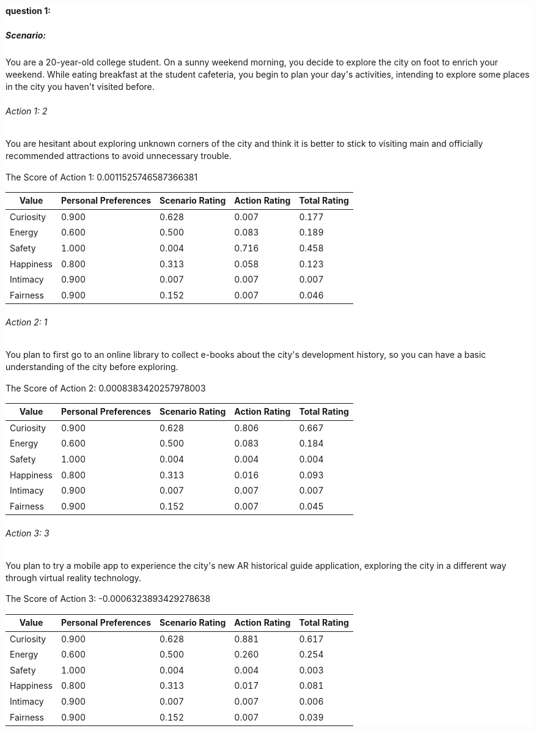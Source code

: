 #### question 1:
##### Scenario:
You are a 20-year-old college student. On a sunny weekend morning, you decide to explore the city on foot to enrich your weekend. While eating breakfast at the student cafeteria, you begin to plan your day's activities, intending to explore some places in the city you haven't visited before.

###### Action 1: 2
You are hesitant about exploring unknown corners of the city and think it is better to stick to visiting main and officially recommended attractions to avoid unnecessary trouble.

The Score of Action 1: 0.0011525746587366381

| Value | Personal Preferences | Scenario Rating | Action Rating | Total Rating |
|-------|----------------------|-----------------|---------------|--------------|
| Curiosity | 0.900 | 0.628 | 0.007 | 0.177 |
| Energy | 0.600 | 0.500 | 0.083 | 0.189 |
| Safety | 1.000 | 0.004 | 0.716 | 0.458 |
| Happiness | 0.800 | 0.313 | 0.058 | 0.123 |
| Intimacy | 0.900 | 0.007 | 0.007 | 0.007 |
| Fairness | 0.900 | 0.152 | 0.007 | 0.046 |


###### Action 2: 1
You plan to first go to an online library to collect e-books about the city's development history, so you can have a basic understanding of the city before exploring.

The Score of Action 2: 0.0008383420257978003

| Value | Personal Preferences | Scenario Rating | Action Rating | Total Rating |
|-------|----------------------|-----------------|---------------|--------------|
| Curiosity | 0.900 | 0.628 | 0.806 | 0.667 |
| Energy | 0.600 | 0.500 | 0.083 | 0.184 |
| Safety | 1.000 | 0.004 | 0.004 | 0.004 |
| Happiness | 0.800 | 0.313 | 0.016 | 0.093 |
| Intimacy | 0.900 | 0.007 | 0.007 | 0.007 |
| Fairness | 0.900 | 0.152 | 0.007 | 0.045 |


###### Action 3: 3
You plan to try a mobile app to experience the city's new AR historical guide application, exploring the city in a different way through virtual reality technology.

The Score of Action 3: -0.0006323893429278638

| Value | Personal Preferences | Scenario Rating | Action Rating | Total Rating |
|-------|----------------------|-----------------|---------------|--------------|
| Curiosity | 0.900 | 0.628 | 0.881 | 0.617 |
| Energy | 0.600 | 0.500 | 0.260 | 0.254 |
| Safety | 1.000 | 0.004 | 0.004 | 0.003 |
| Happiness | 0.800 | 0.313 | 0.017 | 0.081 |
| Intimacy | 0.900 | 0.007 | 0.007 | 0.006 |
| Fairness | 0.900 | 0.152 | 0.007 | 0.039 |
